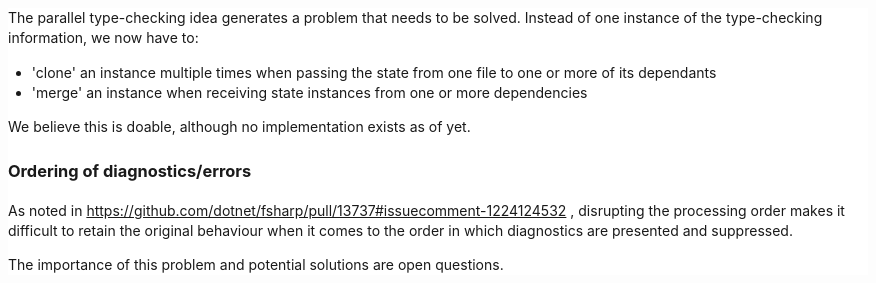 The parallel type-checking idea generates a problem that needs to be solved.
Instead of one instance of the type-checking information, we now have to:
- 'clone' an instance multiple times when passing the state from one file to one or more of its dependants
- 'merge' an instance when receiving state instances from one or more dependencies

We believe this is doable, although no implementation exists as of yet.

### Ordering of diagnostics/errors

As noted in https://github.com/dotnet/fsharp/pull/13737#issuecomment-1224124532 , disrupting the processing order makes it difficult to retain the original behaviour when it comes to the order in which diagnostics are presented and suppressed.

The importance of this problem and potential solutions are open questions.